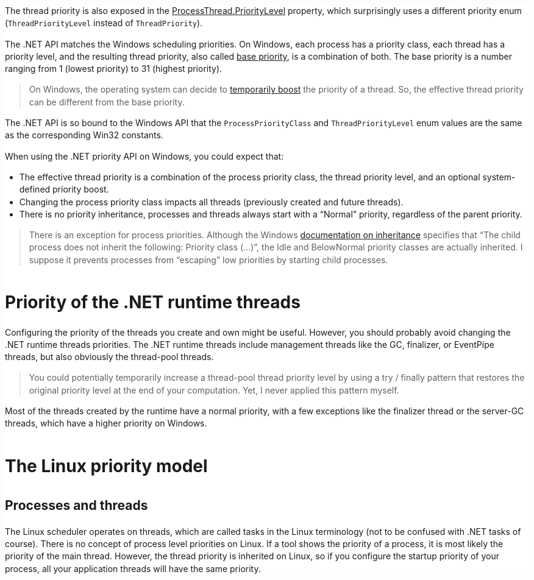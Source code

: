 The thread priority is also exposed in the [ProcessThread.PriorityLevel](https://learn.microsoft.com/en-us/dotnet/api/system.diagnostics.processthread.prioritylevel?view=net-9.0) property, which surprisingly uses a different priority enum (`ThreadPriorityLevel` instead of `ThreadPriority`).

The .NET API matches the Windows scheduling priorities. On Windows, each process has a priority class, each thread has a priority level, and the resulting thread priority, also called [base priority](https://learn.microsoft.com/en-us/windows/win32/procthread/scheduling-priorities#base-priority), is a combination of both. The base priority is a number ranging from 1 (lowest priority) to 31 (highest priority).

> On Windows, the operating system can decide to [temporarily boost](https://learn.microsoft.com/en-us/windows/win32/procthread/priority-boosts) the priority of a thread. So, the effective thread priority can be different from the base priority.

The .NET API is so bound to the Windows API that the `ProcessPriorityClass` and `ThreadPriorityLevel` enum values are the same as the corresponding Win32 constants.

When using the .NET priority API on Windows, you could expect that:

*   The effective thread priority is a combination of the process priority class, the thread priority level, and an optional system-defined priority boost.
*   Changing the process priority class impacts all threads (previously created and future threads).
*   There is no priority inheritance, processes and threads always start with a “Normal” priority, regardless of the parent priority.

> There is an exception for process priorities. Although the Windows [documentation on inheritance](https://learn.microsoft.com/en-us/windows/win32/procthread/inheritance) specifies that “The child process does not inherit the following: Priority class (…)”, the Idle and BelowNormal priority classes are actually inherited. I suppose it prevents processes from “escaping” low priorities by starting child processes.

# Priority of the .NET runtime threads

Configuring the priority of the threads you create and own might be useful. However, you should probably avoid changing the .NET runtime threads priorities. The .NET runtime threads include management threads like the GC, finalizer, or EventPipe threads, but also obviously the thread-pool threads.

> You could potentially temporarily increase a thread-pool thread priority level by using a try / finally pattern that restores the original priority level at the end of your computation. Yet, I never applied this pattern myself.

Most of the threads created by the runtime have a normal priority, with a few exceptions like the finalizer thread or the server-GC threads, which have a higher priority on Windows.

# The Linux priority model

## Processes and threads

The Linux scheduler operates on threads, which are called tasks in the Linux terminology (not to be confused with .NET tasks of course). There is no concept of process level priorities on Linux. If a tool shows the priority of a process, it is most likely the priority of the main thread. However, the thread priority is inherited on Linux, so if you configure the startup priority of your process, all your application threads will have the same priority.
